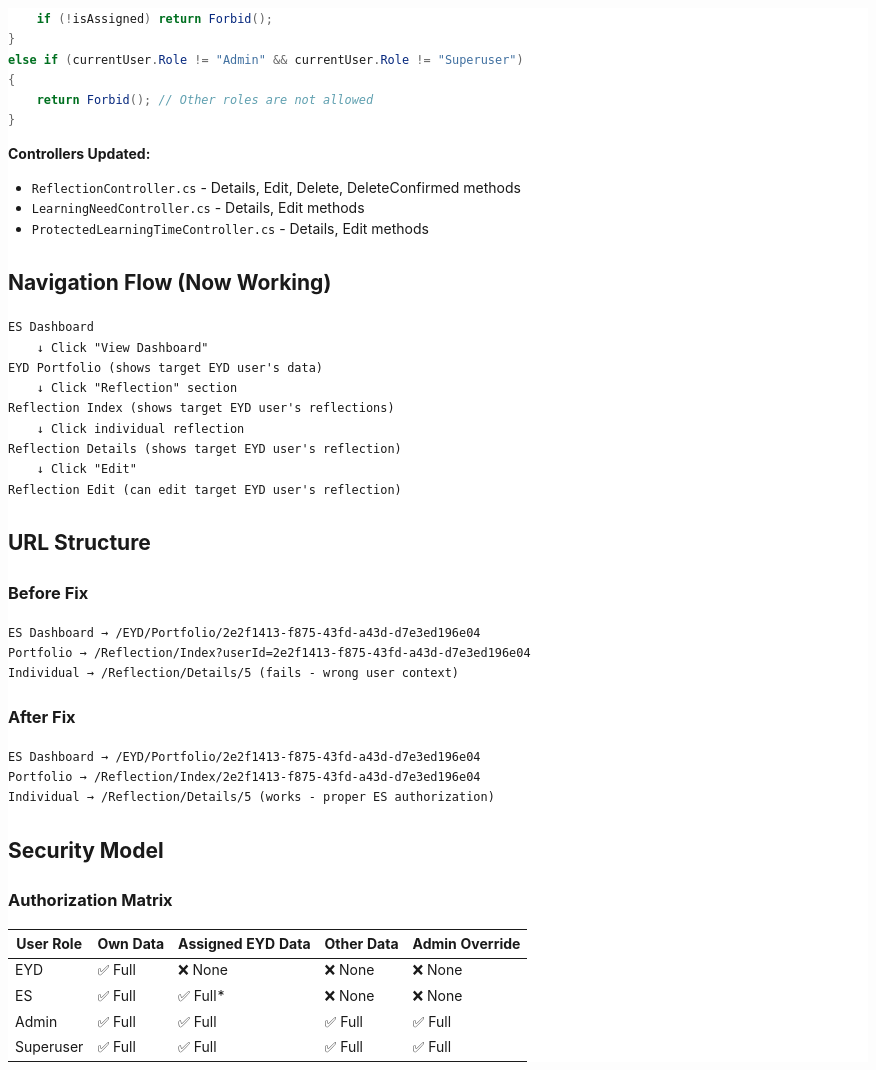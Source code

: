 ```csharp
    if (!isAssigned) return Forbid();
}
else if (currentUser.Role != "Admin" && currentUser.Role != "Superuser")
{
    return Forbid(); // Other roles are not allowed
}
```

**Controllers Updated:**
- `ReflectionController.cs` - Details, Edit, Delete, DeleteConfirmed methods
- `LearningNeedController.cs` - Details, Edit methods
- `ProtectedLearningTimeController.cs` - Details, Edit methods

## Navigation Flow (Now Working)

```
ES Dashboard 
    ↓ Click "View Dashboard" 
EYD Portfolio (shows target EYD user's data)
    ↓ Click "Reflection" section
Reflection Index (shows target EYD user's reflections) 
    ↓ Click individual reflection
Reflection Details (shows target EYD user's reflection)
    ↓ Click "Edit"
Reflection Edit (can edit target EYD user's reflection)
```

## URL Structure

### Before Fix
```
ES Dashboard → /EYD/Portfolio/2e2f1413-f875-43fd-a43d-d7e3ed196e04
Portfolio → /Reflection/Index?userId=2e2f1413-f875-43fd-a43d-d7e3ed196e04
Individual → /Reflection/Details/5 (fails - wrong user context)
```

### After Fix
```
ES Dashboard → /EYD/Portfolio/2e2f1413-f875-43fd-a43d-d7e3ed196e04  
Portfolio → /Reflection/Index/2e2f1413-f875-43fd-a43d-d7e3ed196e04
Individual → /Reflection/Details/5 (works - proper ES authorization)
```

## Security Model

### Authorization Matrix
| User Role | Own Data | Assigned EYD Data | Other Data | Admin Override |
|-----------|----------|-------------------|------------|----------------|
| EYD       | ✅ Full  | ❌ None           | ❌ None    | ❌ None        |
| ES        | ✅ Full  | ✅ Full*          | ❌ None    | ❌ None        |
| Admin     | ✅ Full  | ✅ Full           | ✅ Full    | ✅ Full        |
| Superuser | ✅ Full  | ✅ Full           | ✅ Full    | ✅ Full        |
